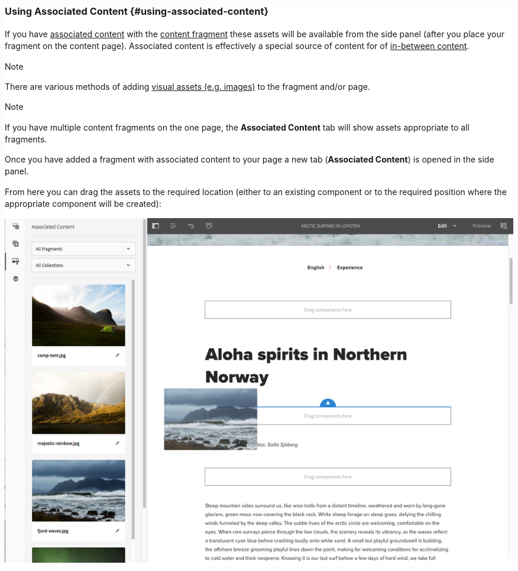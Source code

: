 ### Using Associated Content {#using-associated-content}

If you have [associated content](../../../assets/using/content-fragments-assoc-content.md) with the [content fragment](../../../assets/using/content-fragments.md) these assets will be available from the side panel (after you place your fragment on the content page). Associated content is effectively a special source of content for of [in-between content](#addinginbetweencontent).

>[!NOTE]
>
>There are various methods of adding [visual assets (e.g. images)](../../../assets/using/content-fragments.md#fragmentswithvisualassets) to the fragment and/or page.

>[!NOTE]
>
>If you have multiple content fragments on the one page, the **Associated Content** tab will show assets appropriate to all fragments.

Once you have added a fragment with associated content to your page a new tab (**Associated Content**) is opened in the side panel.

From here you can drag the assets to the required location (either to an existing component or to the required position where the appropriate component will be created):

![](assets/CFM-6420-03.png) 
